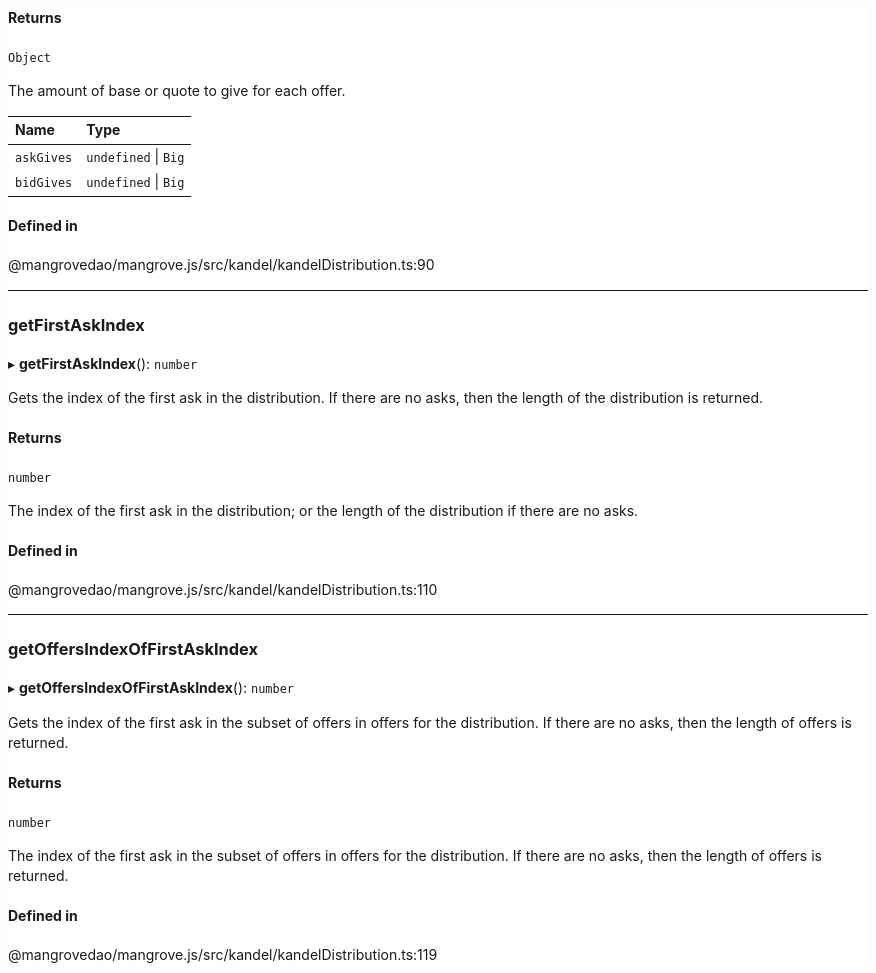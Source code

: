 #### Returns

`Object`

The amount of base or quote to give for each offer.

| Name | Type |
| :------ | :------ |
| `askGives` | `undefined` \| `Big` |
| `bidGives` | `undefined` \| `Big` |

#### Defined in

@mangrovedao/mangrove.js/src/kandel/kandelDistribution.ts:90

___

### <a id="getfirstaskindex" name="getfirstaskindex"></a> getFirstAskIndex

▸ **getFirstAskIndex**(): `number`

Gets the index of the first ask in the distribution. If there are no asks, then the length of the distribution is returned.

#### Returns

`number`

The index of the first ask in the distribution; or the length of the distribution if there are no asks.

#### Defined in

@mangrovedao/mangrove.js/src/kandel/kandelDistribution.ts:110

___

### <a id="getoffersindexoffirstaskindex" name="getoffersindexoffirstaskindex"></a> getOffersIndexOfFirstAskIndex

▸ **getOffersIndexOfFirstAskIndex**(): `number`

Gets the index of the first ask in the subset of offers in offers for the distribution. If there are no asks, then the length of offers is returned.

#### Returns

`number`

The index of the first ask in the subset of offers in offers for the distribution. If there are no asks, then the length of offers is returned.

#### Defined in

@mangrovedao/mangrove.js/src/kandel/kandelDistribution.ts:119
